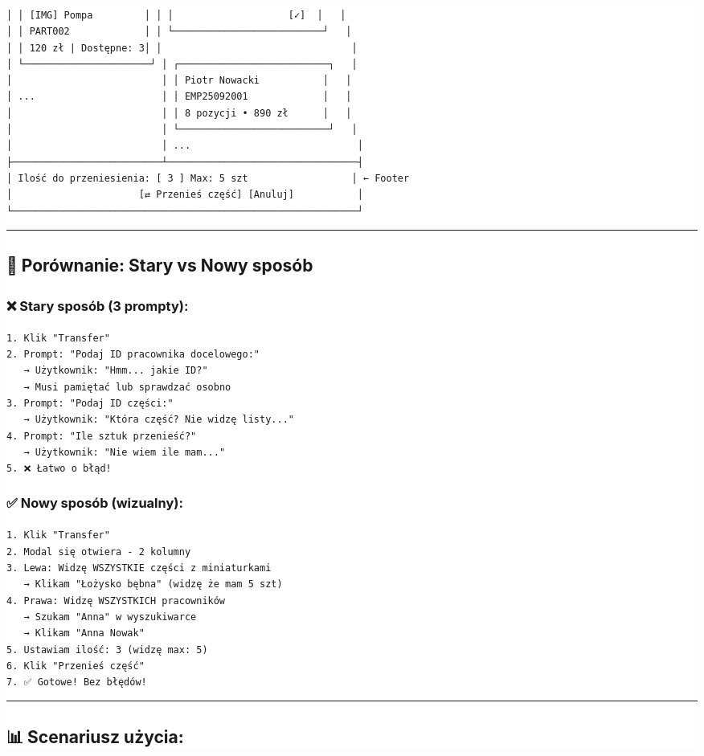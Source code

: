 ```
│ │ [IMG] Pompa         │ │ │                    [✓]  │   │
│ │ PART002             │ │ └──────────────────────────┘   │
│ │ 120 zł | Dostępne: 3│ │                                 │
│ └──────────────────────┘ │ ┌──────────────────────────┐   │
│                          │ │ Piotr Nowacki           │   │
│ ...                      │ │ EMP25092001             │   │
│                          │ │ 8 pozycji • 890 zł      │   │
│                          │ └──────────────────────────┘   │
│                          │ ...                             │
├──────────────────────────┴─────────────────────────────────┤
│ Ilość do przeniesienia: [ 3 ] Max: 5 szt                  │ ← Footer
│                      [⇄ Przenieś część] [Anuluj]           │
└────────────────────────────────────────────────────────────┘
```

---

## 🚀 **Porównanie: Stary vs Nowy sposób**

### **❌ Stary sposób (3 prompty):**
```
1. Klik "Transfer"
2. Prompt: "Podaj ID pracownika docelowego:"
   → Użytkownik: "Hmm... jakie ID?"
   → Musi pamiętać lub sprawdzać osobno
3. Prompt: "Podaj ID części:"
   → Użytkownik: "Która część? Nie widzę listy..."
4. Prompt: "Ile sztuk przenieść?"
   → Użytkownik: "Nie wiem ile mam..."
5. ❌ Łatwo o błąd!
```

### **✅ Nowy sposób (wizualny):**
```
1. Klik "Transfer"
2. Modal się otwiera - 2 kolumny
3. Lewa: Widzę WSZYSTKIE części z miniaturkami
   → Klikam "Łożysko bębna" (widzę że mam 5 szt)
4. Prawa: Widzę WSZYSTKICH pracowników
   → Szukam "Anna" w wyszukiwarce
   → Klikam "Anna Nowak"
5. Ustawiam ilość: 3 (widzę max: 5)
6. Klik "Przenieś część"
7. ✅ Gotowe! Bez błędów!
```

---

## 📊 **Scenariusz użycia:**
